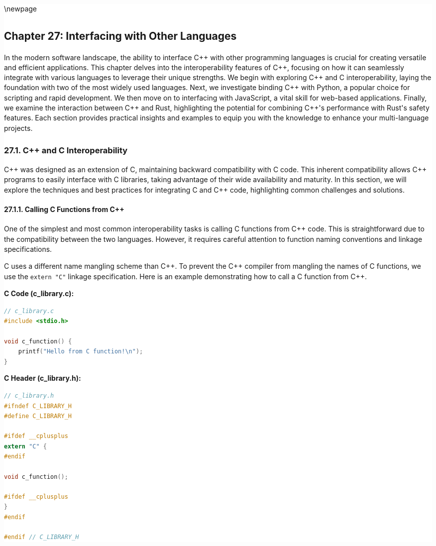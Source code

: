 ﻿

\newpage
## Chapter 27: Interfacing with Other Languages

In the modern software landscape, the ability to interface C++ with other programming languages is crucial for creating versatile and efficient applications. This chapter delves into the interoperability features of C++, focusing on how it can seamlessly integrate with various languages to leverage their unique strengths. We begin with exploring C++ and C interoperability, laying the foundation with two of the most widely used languages. Next, we investigate binding C++ with Python, a popular choice for scripting and rapid development. We then move on to interfacing with JavaScript, a vital skill for web-based applications. Finally, we examine the interaction between C++ and Rust, highlighting the potential for combining C++'s performance with Rust's safety features. Each section provides practical insights and examples to equip you with the knowledge to enhance your multi-language projects.

### 27.1. C++ and C Interoperability

C++ was designed as an extension of C, maintaining backward compatibility with C code. This inherent compatibility allows C++ programs to easily interface with C libraries, taking advantage of their wide availability and maturity. In this section, we will explore the techniques and best practices for integrating C and C++ code, highlighting common challenges and solutions.

#### 27.1.1. Calling C Functions from C++

One of the simplest and most common interoperability tasks is calling C functions from C++ code. This is straightforward due to the compatibility between the two languages. However, it requires careful attention to function naming conventions and linkage specifications.

C uses a different name mangling scheme than C++. To prevent the C++ compiler from mangling the names of C functions, we use the `extern "C"` linkage specification. Here is an example demonstrating how to call a C function from C++.

**C Code (c_library.c):**

```c
// c_library.c
#include <stdio.h>

void c_function() {
    printf("Hello from C function!\n");
}
```

**C Header (c_library.h):**

```c
// c_library.h
#ifndef C_LIBRARY_H
#define C_LIBRARY_H

#ifdef __cplusplus
extern "C" {
#endif

void c_function();

#ifdef __cplusplus
}
#endif

#endif // C_LIBRARY_H
```
